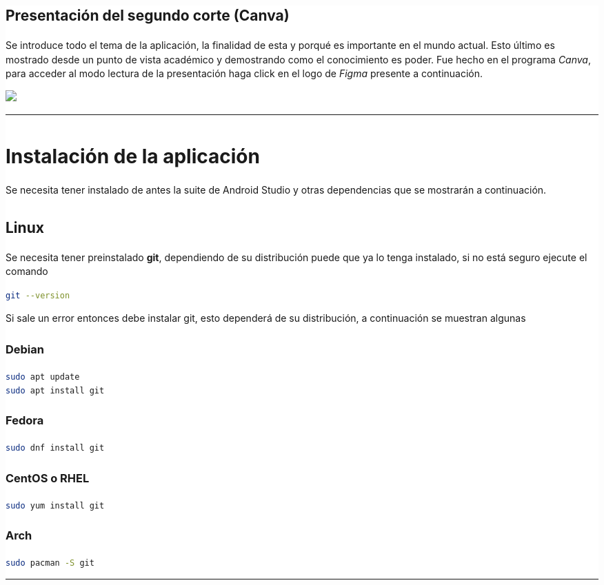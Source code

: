 ## Presentación del segundo corte (Canva)

Se introduce todo el tema de la aplicación, la finalidad de esta y porqué es importante 
en el mundo actual. Esto último es mostrado desde un punto de vista académico y 
demostrando como el conocimiento es poder. Fue hecho en el programa *Canva*, para 
acceder al modo lectura de la presentación haga click en el logo de *Figma* presente a 
continuación.


<a href='https://www.canva.com/design/DAF_yS9chbA/7_VDtAfJWx8XuPMo-PZ4fA/view?
utm_content=DAF_yS9chbA&utm_campaign=designshare&utm_medium=link&utm_source=editor'><img 
src='https://upload.wikimedia.org/wikipedia/commons/0/08/Canva_icon_2021.svg' 
height="50"></a>

---

# Instalación de la aplicación

Se necesita tener instalado de antes la suite de Android Studio y otras dependencias que 
se mostrarán a continuación.


## Linux

Se necesita tener preinstalado **git**, dependiendo de su distribución puede que ya lo 
tenga instalado, si no está seguro ejecute el comando

```bash
git --version
```
Si sale un error entonces debe instalar git, esto dependerá de su distribución, a 
continuación se muestran algunas

### Debian

```bash
sudo apt update
sudo apt install git 
```

### Fedora
```bash
sudo dnf install git
```

### CentOS o RHEL
```bash
sudo yum install git
```

### Arch
```bash
sudo pacman -S git
```

---